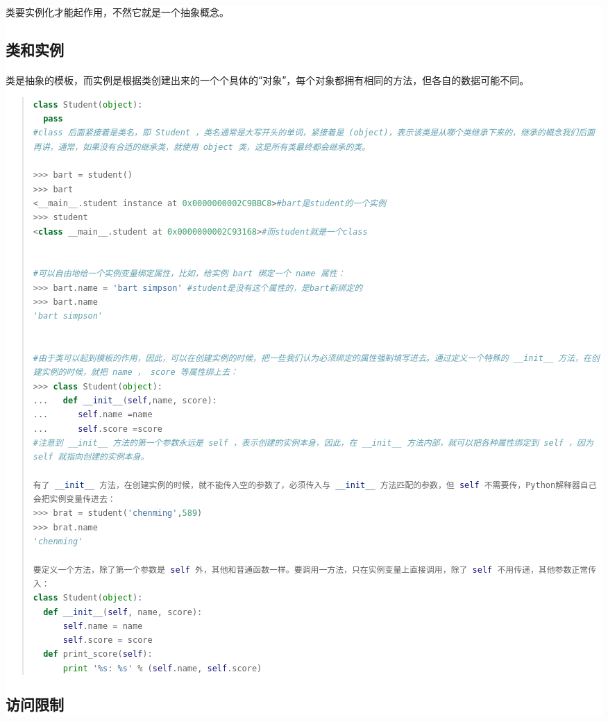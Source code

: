 类要实例化才能起作用，不然它就是一个抽象概念。

## 类和实例

类是抽象的模板，而实例是根据类创建出来的一个个具体的“对象”，每个对象都拥有相同的方法，但各自的数据可能不同。

> ```Python
> class Student(object):
> 	pass
> #class 后面紧接着是类名，即 Student ，类名通常是大写开头的单词，紧接着是 (object)，表示该类是从哪个类继承下来的，继承的概念我们后面再讲，通常，如果没有合适的继承类，就使用 object 类，这是所有类最终都会继承的类。
>
> >>> bart = student()
> >>> bart
> <__main__.student instance at 0x0000000002C9BBC8>#bart是student的一个实例
> >>> student
> <class __main__.student at 0x0000000002C93168>#而student就是一个class
>
>
> #可以自由地给一个实例变量绑定属性，比如，给实例 bart 绑定一个 name 属性：
> >>> bart.name = 'bart simpson' #student是没有这个属性的，是bart新绑定的
> >>> bart.name
> 'bart simpson'
>
>
> #由于类可以起到模板的作用，因此，可以在创建实例的时候，把一些我们认为必须绑定的属性强制填写进去。通过定义一个特殊的 __init__ 方法，在创建实例的时候，就把 name ， score 等属性绑上去：
> >>> class Student(object):
> ...   def __init__(self,name, score):
> ...      self.name =name
> ...      self.score =score
> #注意到 __init__ 方法的第一个参数永远是 self ，表示创建的实例本身，因此，在 __init__ 方法内部，就可以把各种属性绑定到 self ，因为 self 就指向创建的实例本身。
>
> 有了 __init__ 方法，在创建实例的时候，就不能传入空的参数了，必须传入与 __init__ 方法匹配的参数，但 self 不需要传，Python解释器自己会把实例变量传进去：
> >>> brat = student('chenming',589)
> >>> brat.name
> 'chenming'
>
> 要定义一个方法，除了第一个参数是 self 外，其他和普通函数一样。要调用一方法，只在实例变量上直接调用，除了 self 不用传递，其他参数正常传入：
> class Student(object):
> 	def __init__(self, name, score):
> 		self.name = name
> 		self.score = score
> 	def print_score(self):
> 		print '%s: %s' % (self.name, self.score)
> ```
>



## 访问限制
